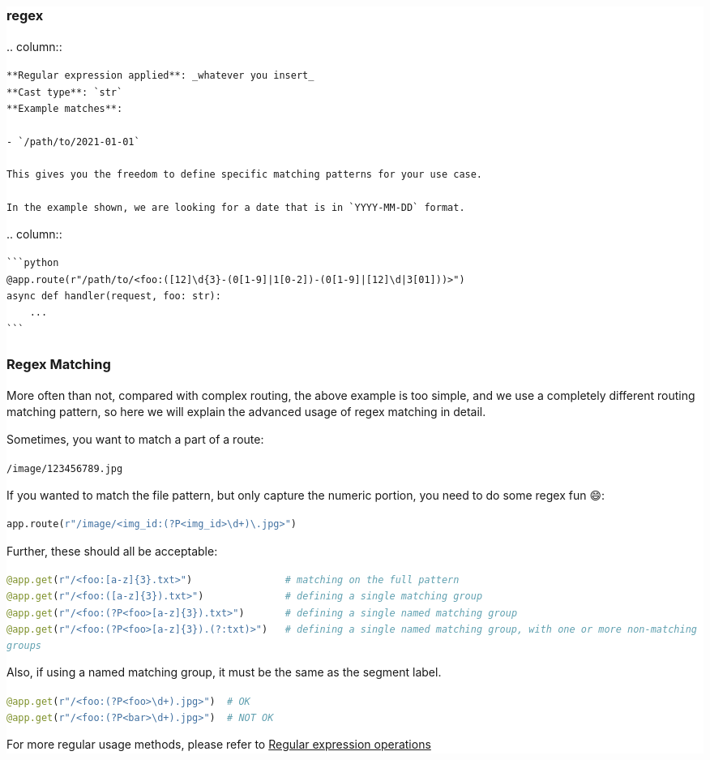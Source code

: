 ### regex

.. column::

    **Regular expression applied**: _whatever you insert_  
    **Cast type**: `str`  
    **Example matches**:  

    - `/path/to/2021-01-01`

    This gives you the freedom to define specific matching patterns for your use case.

    In the example shown, we are looking for a date that is in `YYYY-MM-DD` format.

.. column::

    ```python
    @app.route(r"/path/to/<foo:([12]\d{3}-(0[1-9]|1[0-2])-(0[1-9]|[12]\d|3[01]))>")
    async def handler(request, foo: str):
        ...
    ```

### Regex Matching


More often than not, compared with complex routing, the above example is too simple, and we use a completely different routing matching pattern, so here we will explain the advanced usage of regex matching in detail.

Sometimes, you want to match a part of a route:

```text
/image/123456789.jpg
```

If you wanted to match the file pattern, but only capture the numeric portion, you need to do some regex fun 😄:

```python
app.route(r"/image/<img_id:(?P<img_id>\d+)\.jpg>")
```

Further, these should all be acceptable:

```python
@app.get(r"/<foo:[a-z]{3}.txt>")                # matching on the full pattern
@app.get(r"/<foo:([a-z]{3}).txt>")              # defining a single matching group
@app.get(r"/<foo:(?P<foo>[a-z]{3}).txt>")       # defining a single named matching group
@app.get(r"/<foo:(?P<foo>[a-z]{3}).(?:txt)>")   # defining a single named matching group, with one or more non-matching groups
```

Also, if using a named matching group, it must be the same as the segment label.

```python
@app.get(r"/<foo:(?P<foo>\d+).jpg>")  # OK
@app.get(r"/<foo:(?P<bar>\d+).jpg>")  # NOT OK
```

For more regular usage methods, please refer to [Regular expression operations](https://docs.python.org/3/library/re.html)
